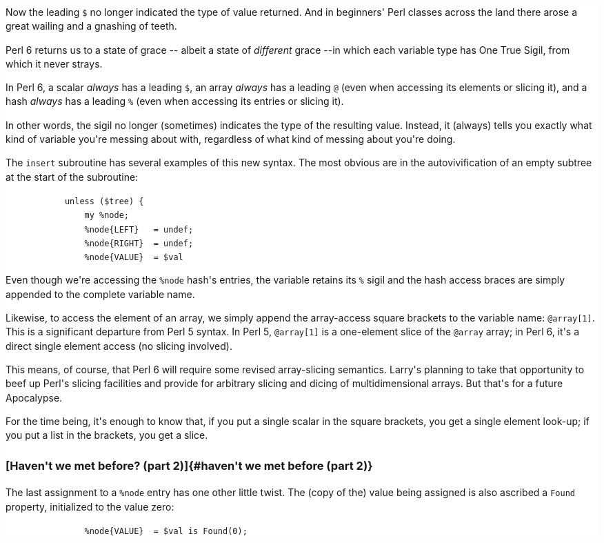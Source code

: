 Now the leading `$` no longer indicated the type of value returned. And
in beginners' Perl classes across the land there arose a great wailing
and a gnashing of teeth.

Perl 6 returns us to a state of grace -- albeit a state of *different*
grace --in which each variable type has One True Sigil, from which it
never strays.

In Perl 6, a scalar *always* has a leading `$`, an array *always* has a
leading `@` (even when accessing its elements or slicing it), and a hash
*always* has a leading `%` (even when accessing its entries or slicing
it).

In other words, the sigil no longer (sometimes) indicates the type of
the resulting value. Instead, it (always) tells you exactly what kind of
variable you're messing about with, regardless of what kind of messing
about you're doing.

The `insert` subroutine has several examples of this new syntax. The
most obvious are in the autovivification of an empty subtree at the
start of the subroutine:

                unless ($tree) {
                    my %node;
                    %node{LEFT}   = undef;
                    %node{RIGHT}  = undef;
                    %node{VALUE}  = $val

Even though we're accessing the `%node` hash's entries, the variable
retains its `%` sigil and the hash access braces are simply appended to
the complete variable name.

Likewise, to access the element of an array, we simply append the
array-access square brackets to the variable name: `@array[1]`. This is
a significant departure from Perl 5 syntax. In Perl 5, `@array[1]` is a
one-element slice of the `@array` array; in Perl 6, it's a direct single
element access (no slicing involved).

This means, of course, that Perl 6 will require some revised
array-slicing semantics. Larry's planning to take that opportunity to
beef up Perl's slicing facilities and provide for arbitrary slicing and
dicing of multidimensional arrays. But that's for a future Apocalypse.

For the time being, it's enough to know that, if you put a single scalar
in the square brackets, you get a single element look-up; if you put a
list in the brackets, you get a slice.

### [Haven't we met before? (part 2)]{#haven't we met before (part 2)}

The last assignment to a `%node` entry has one other little twist. The
(copy of the) value being assigned is also ascribed a `Found` property,
initialized to the value zero:

                    %node{VALUE}  = $val is Found(0);
